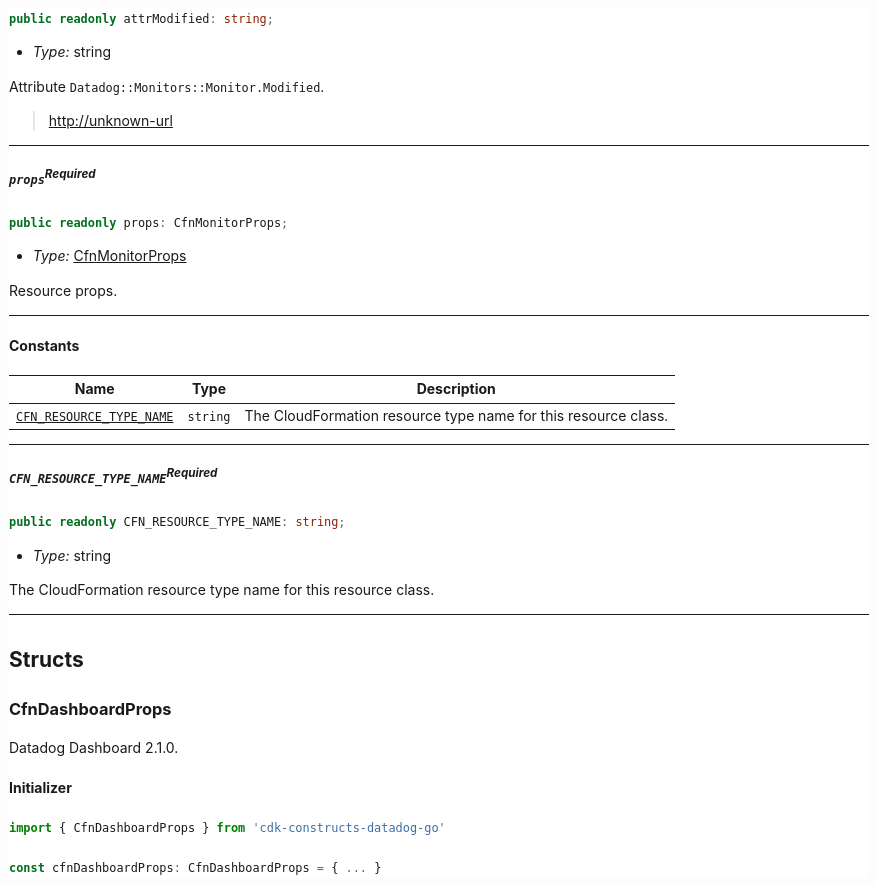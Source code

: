 ```typescript
public readonly attrModified: string;
```

- *Type:* string

Attribute `Datadog::Monitors::Monitor.Modified`.

> [http://unknown-url](http://unknown-url)

---

##### `props`<sup>Required</sup> <a name="props" id="cdk-constructs-datadog-go.CfnMonitor.property.props"></a>

```typescript
public readonly props: CfnMonitorProps;
```

- *Type:* <a href="#cdk-constructs-datadog-go.CfnMonitorProps">CfnMonitorProps</a>

Resource props.

---

#### Constants <a name="Constants" id="Constants"></a>

| **Name** | **Type** | **Description** |
| --- | --- | --- |
| <code><a href="#cdk-constructs-datadog-go.CfnMonitor.property.CFN_RESOURCE_TYPE_NAME">CFN_RESOURCE_TYPE_NAME</a></code> | <code>string</code> | The CloudFormation resource type name for this resource class. |

---

##### `CFN_RESOURCE_TYPE_NAME`<sup>Required</sup> <a name="CFN_RESOURCE_TYPE_NAME" id="cdk-constructs-datadog-go.CfnMonitor.property.CFN_RESOURCE_TYPE_NAME"></a>

```typescript
public readonly CFN_RESOURCE_TYPE_NAME: string;
```

- *Type:* string

The CloudFormation resource type name for this resource class.

---

## Structs <a name="Structs" id="Structs"></a>

### CfnDashboardProps <a name="CfnDashboardProps" id="cdk-constructs-datadog-go.CfnDashboardProps"></a>

Datadog Dashboard 2.1.0.

#### Initializer <a name="Initializer" id="cdk-constructs-datadog-go.CfnDashboardProps.Initializer"></a>

```typescript
import { CfnDashboardProps } from 'cdk-constructs-datadog-go'

const cfnDashboardProps: CfnDashboardProps = { ... }
```
